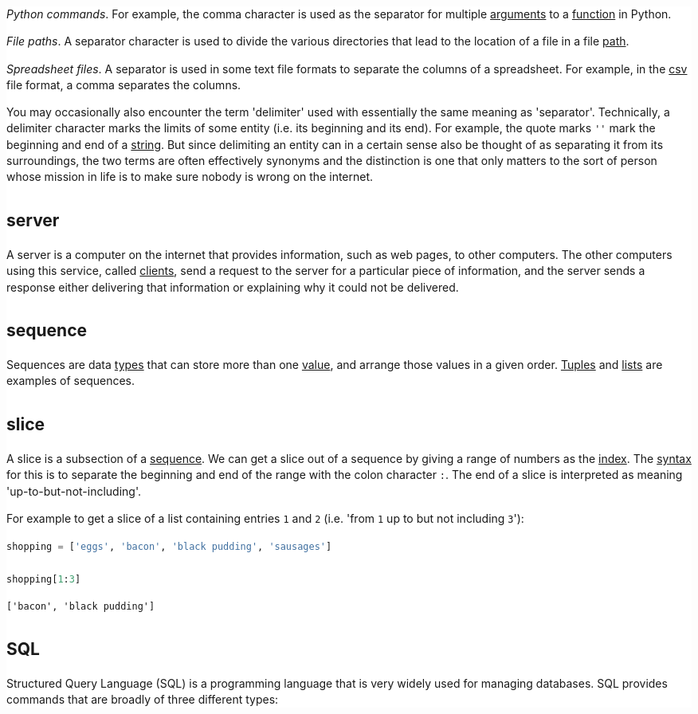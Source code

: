 *Python commands*. For example, the comma character is used as the separator for multiple [arguments](#argument) to a [function](#function) in Python.

*File paths*. A separator character is used to divide the various directories that lead to the location of a file in a file [path](#path).

*Spreadsheet files*. A separator is used in some text file formats to separate the columns of a spreadsheet. For example, in the [csv](#csv) file format, a comma separates the columns.

You may occasionally also encounter the term 'delimiter' used with essentially the same meaning as 'separator'. Technically, a delimiter character marks the limits of some entity (i.e. its beginning and its end). For example, the quote marks `''` mark the beginning and end of a [string](#string). But since delimiting an entity can in a certain sense also be thought of as separating it from its surroundings, the two terms are often effectively synonyms and the distinction is one that only matters to the sort of person whose mission in life is to make sure nobody is wrong on the internet.

## server

A server is a computer on the internet that provides information, such as web pages, to other computers. The other computers using this service, called [clients](#client), send a request to the server for a particular piece of information, and the server sends a response either delivering that information or explaining why it could not be delivered.

## sequence

Sequences are data [types](#type) that can store more than one [value](#value), and arrange those values in a given order. [Tuples](#tuple) and [lists](#list) are examples of sequences.

## slice

A slice is a subsection of a [sequence](#sequence). We can get a slice out of a sequence by giving a range of numbers as the [index](#index). The [syntax](#syntax) for this is to separate the beginning and end of the range with the colon character `:`. The end of a slice is interpreted as meaning 'up-to-but-not-including'.

For example to get a slice of a list containing entries `1` and `2` (i.e. 'from `1` up to but not including `3`'):


```python
shopping = ['eggs', 'bacon', 'black pudding', 'sausages']

shopping[1:3]
```




    ['bacon', 'black pudding']



## SQL

Structured Query Language (SQL) is a programming language that is very widely used for managing databases. SQL provides commands that are broadly of three different types:
